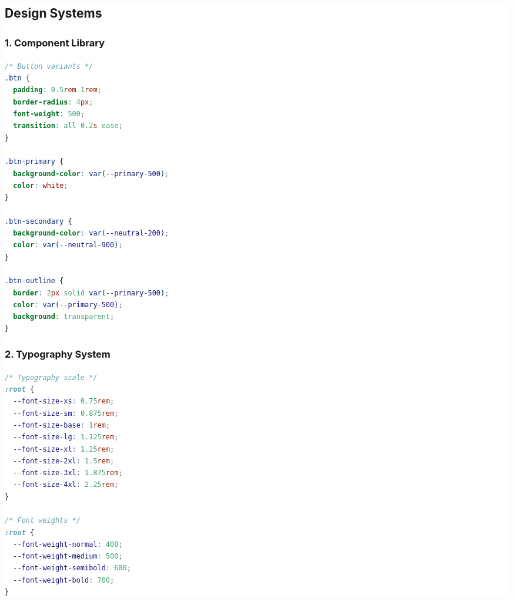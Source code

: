 ## Design Systems

### 1. Component Library

```css
/* Button variants */
.btn {
  padding: 0.5rem 1rem;
  border-radius: 4px;
  font-weight: 500;
  transition: all 0.2s ease;
}

.btn-primary {
  background-color: var(--primary-500);
  color: white;
}

.btn-secondary {
  background-color: var(--neutral-200);
  color: var(--neutral-900);
}

.btn-outline {
  border: 2px solid var(--primary-500);
  color: var(--primary-500);
  background: transparent;
}
```

### 2. Typography System

```css
/* Typography scale */
:root {
  --font-size-xs: 0.75rem;
  --font-size-sm: 0.875rem;
  --font-size-base: 1rem;
  --font-size-lg: 1.125rem;
  --font-size-xl: 1.25rem;
  --font-size-2xl: 1.5rem;
  --font-size-3xl: 1.875rem;
  --font-size-4xl: 2.25rem;
}

/* Font weights */
:root {
  --font-weight-normal: 400;
  --font-weight-medium: 500;
  --font-weight-semibold: 600;
  --font-weight-bold: 700;
}
```
